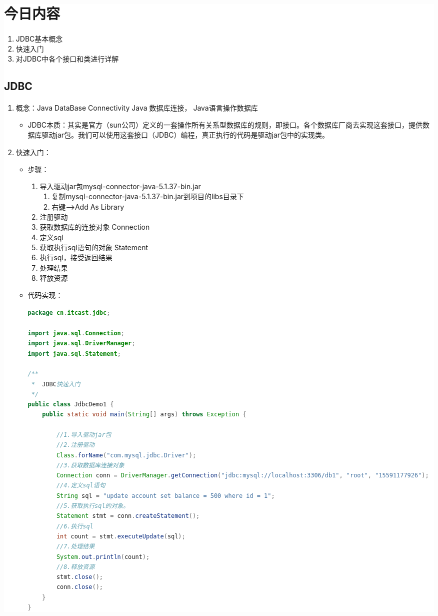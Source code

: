 # 今日内容

1. JDBC基本概念
2. 快速入门
3. 对JDBC中各个接口和类进行详解

## JDBC

1. 概念：Java DataBase Connectivity  Java 数据库连接， Java语言操作数据库

   - JDBC本质：其实是官方（sun公司）定义的一套操作所有关系型数据库的规则，即接口。各个数据库厂商去实现这套接口，提供数据库驱动jar包。我们可以使用这套接口（JDBC）编程，真正执行的代码是驱动jar包中的实现类。

2. 快速入门：

   - 步骤：

     1. 导入驱动jar包mysql-connector-java-5.1.37-bin.jar
        1. 复制mysql-connector-java-5.1.37-bin.jar到项目的libs目录下
        2. 右键-->Add As Library
     2. 注册驱动
     3. 获取数据库的连接对象  Connection
     4. 定义sql
     5. 获取执行sql语句的对象 Statement
     6. 执行sql，接受返回结果
     7. 处理结果
     8. 释放资源

   - 代码实现：

     ```java
     package cn.itcast.jdbc;
     
     import java.sql.Connection;
     import java.sql.DriverManager;
     import java.sql.Statement;
     
     /**
      *  JDBC快速入门
      */
     public class JdbcDemo1 {
         public static void main(String[] args) throws Exception {
     
             //1.导入驱动jar包
             //2.注册驱动
             Class.forName("com.mysql.jdbc.Driver");
             //3.获取数据库连接对象
             Connection conn = DriverManager.getConnection("jdbc:mysql://localhost:3306/db1", "root", "15591177926");
             //4.定义sql语句
             String sql = "update account set balance = 500 where id = 1";
             //5.获取执行sql的对象。
             Statement stmt = conn.createStatement();
             //6.执行sql
             int count = stmt.executeUpdate(sql);
             //7.处理结果
             System.out.println(count);
             //8.释放资源
             stmt.close();
             conn.close();
         }
     }
     